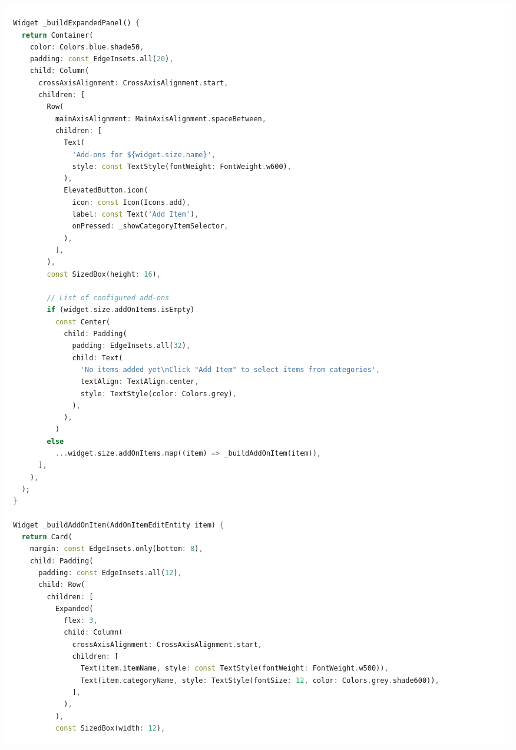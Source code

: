 ```dart

  Widget _buildExpandedPanel() {
    return Container(
      color: Colors.blue.shade50,
      padding: const EdgeInsets.all(20),
      child: Column(
        crossAxisAlignment: CrossAxisAlignment.start,
        children: [
          Row(
            mainAxisAlignment: MainAxisAlignment.spaceBetween,
            children: [
              Text(
                'Add-ons for ${widget.size.name}',
                style: const TextStyle(fontWeight: FontWeight.w600),
              ),
              ElevatedButton.icon(
                icon: const Icon(Icons.add),
                label: const Text('Add Item'),
                onPressed: _showCategoryItemSelector,
              ),
            ],
          ),
          const SizedBox(height: 16),
          
          // List of configured add-ons
          if (widget.size.addOnItems.isEmpty)
            const Center(
              child: Padding(
                padding: EdgeInsets.all(32),
                child: Text(
                  'No items added yet\nClick "Add Item" to select items from categories',
                  textAlign: TextAlign.center,
                  style: TextStyle(color: Colors.grey),
                ),
              ),
            )
          else
            ...widget.size.addOnItems.map((item) => _buildAddOnItem(item)),
        ],
      ),
    );
  }

  Widget _buildAddOnItem(AddOnItemEditEntity item) {
    return Card(
      margin: const EdgeInsets.only(bottom: 8),
      child: Padding(
        padding: const EdgeInsets.all(12),
        child: Row(
          children: [
            Expanded(
              flex: 3,
              child: Column(
                crossAxisAlignment: CrossAxisAlignment.start,
                children: [
                  Text(item.itemName, style: const TextStyle(fontWeight: FontWeight.w500)),
                  Text(item.categoryName, style: TextStyle(fontSize: 12, color: Colors.grey.shade600)),
                ],
              ),
            ),
            const SizedBox(width: 12),
            
```